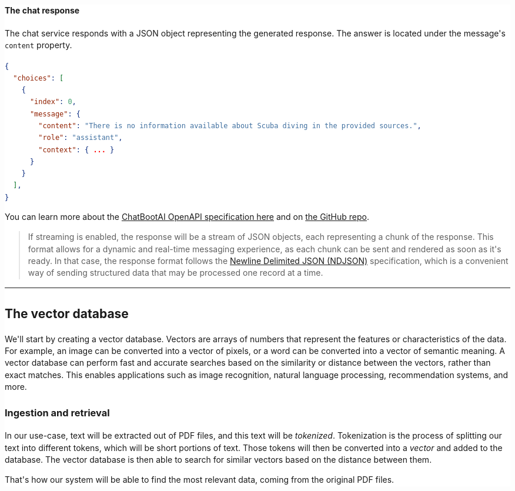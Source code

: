#### The chat response

The chat service responds with a JSON object representing the generated response. The answer is located under the message's `content` property.

```json
{
  "choices": [
    {
      "index": 0,
      "message": {
        "content": "There is no information available about Scuba diving in the provided sources.",
        "role": "assistant",
        "context": { ... }
      }
    }
  ],
}
```

You can learn more about the [ChatBootAI OpenAPI specification here](https://editor.swagger.io/?url=https://raw.githubusercontent.com/ChatBootAI/chatbootai-openapi/main/openapi/openapi-chatbootai.yml) and on [the GitHub repo](https://github.com/ChatBootAI/chatbootai-openapi).

<div class="info" data-title="note">

> If streaming is enabled, the response will be a stream of JSON objects, each representing a chunk of the response. This format allows for a dynamic and real-time messaging experience, as each chunk can be sent and rendered as soon as it's ready. In that case, the response format follows the [Newline Delimited JSON (NDJSON)](https://github.com/ndjson/ndjson-spec) specification, which is a convenient way of sending structured data that may be processed one record at a time.

</div>


---

## The vector database

We'll start by creating a vector database. Vectors are arrays of numbers that represent the features or characteristics of the data. For example, an image can be converted into a vector of pixels, or a word can be converted into a vector of semantic meaning. A vector database can perform fast and accurate searches based on the similarity or distance between the vectors, rather than exact matches. This enables applications such as image recognition, natural language processing, recommendation systems, and more.

### Ingestion and retrieval

In our use-case, text will be extracted out of PDF files, and this text will be *tokenized*. Tokenization is the process of splitting our text into different tokens, which will be short portions of text. Those tokens will then be converted into a *vector* and added to the database. The vector database is then able to search for similar vectors based on the distance between them.

That's how our system will be able to find the most relevant data, coming from the original PDF files.
